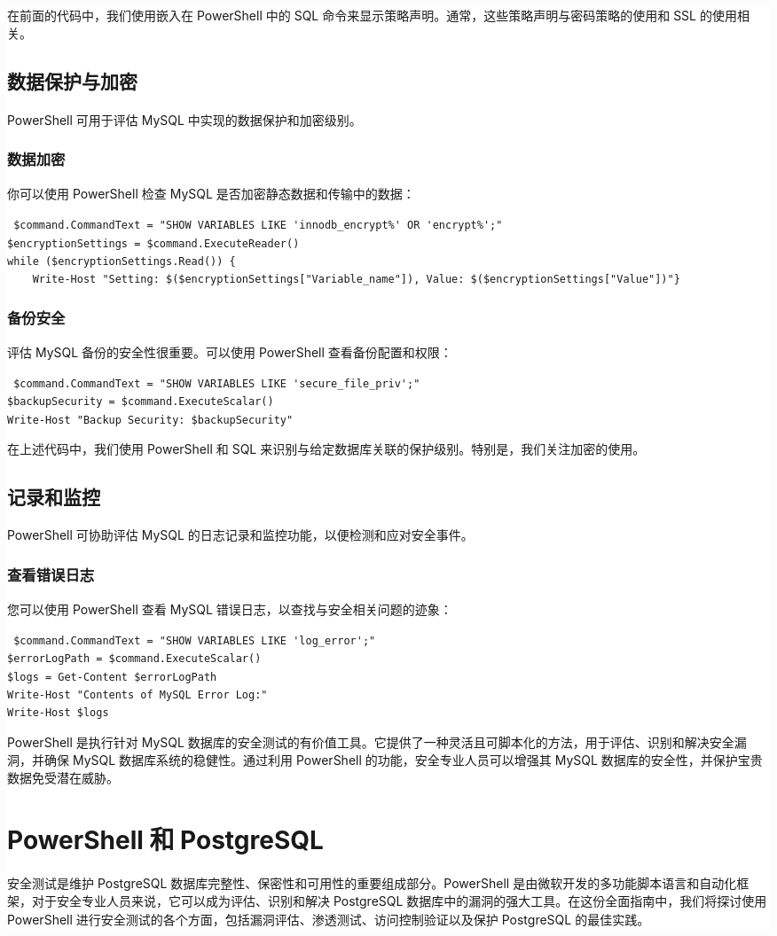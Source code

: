 在前面的代码中，我们使用嵌入在 PowerShell 中的 SQL 命令来显示策略声明。通常，这些策略声明与密码策略的使用和 SSL 的使用相关。

## 数据保护与加密

PowerShell 可用于评估 MySQL 中实现的数据保护和加密级别。

### 数据加密

你可以使用 PowerShell 检查 MySQL 是否加密静态数据和传输中的数据：

```
 $command.CommandText = "SHOW VARIABLES LIKE 'innodb_encrypt%' OR 'encrypt%';"
$encryptionSettings = $command.ExecuteReader()
while ($encryptionSettings.Read()) {
    Write-Host "Setting: $($encryptionSettings["Variable_name"]), Value: $($encryptionSettings["Value"])"}
```

### 备份安全

评估 MySQL 备份的安全性很重要。可以使用 PowerShell 查看备份配置和权限：

```
 $command.CommandText = "SHOW VARIABLES LIKE 'secure_file_priv';"
$backupSecurity = $command.ExecuteScalar()
Write-Host "Backup Security: $backupSecurity"
```

在上述代码中，我们使用 PowerShell 和 SQL 来识别与给定数据库关联的保护级别。特别是，我们关注加密的使用。

## 记录和监控

PowerShell 可协助评估 MySQL 的日志记录和监控功能，以便检测和应对安全事件。

### 查看错误日志

您可以使用 PowerShell 查看 MySQL 错误日志，以查找与安全相关问题的迹象：

```
 $command.CommandText = "SHOW VARIABLES LIKE 'log_error';"
$errorLogPath = $command.ExecuteScalar()
$logs = Get-Content $errorLogPath
Write-Host "Contents of MySQL Error Log:"
Write-Host $logs
```

PowerShell 是执行针对 MySQL 数据库的安全测试的有价值工具。它提供了一种灵活且可脚本化的方法，用于评估、识别和解决安全漏洞，并确保 MySQL 数据库系统的稳健性。通过利用 PowerShell 的功能，安全专业人员可以增强其 MySQL 数据库的安全性，并保护宝贵数据免受潜在威胁。

# PowerShell 和 PostgreSQL

安全测试是维护 PostgreSQL 数据库完整性、保密性和可用性的重要组成部分。PowerShell 是由微软开发的多功能脚本语言和自动化框架，对于安全专业人员来说，它可以成为评估、识别和解决 PostgreSQL 数据库中的漏洞的强大工具。在这份全面指南中，我们将探讨使用 PowerShell 进行安全测试的各个方面，包括漏洞评估、渗透测试、访问控制验证以及保护 PostgreSQL 的最佳实践。
